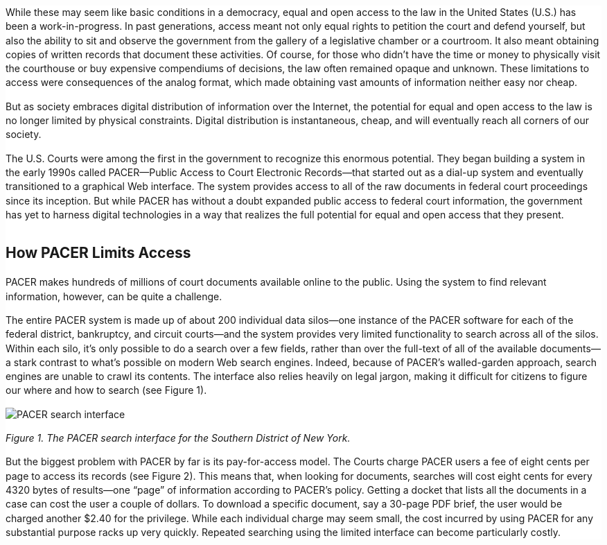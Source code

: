 While these may seem like basic conditions in a democracy, equal and
open access to the law in the United States (U.S.) has been a
work-in-progress. In past generations, access meant not only equal
rights to petition the court and defend yourself, but also the ability
to sit and observe the government from the gallery of a legislative
chamber or a courtroom. It also meant obtaining copies of written
records that document these activities. Of course, for those who didn’t
have the time or money to physically visit the courthouse or buy
expensive compendiums of decisions, the law often remained opaque and
unknown. These limitations to access were consequences of the analog
format, which made obtaining vast amounts of information neither easy
nor cheap.

But as society embraces digital distribution of information over the
Internet, the potential for equal and open access to the law is no
longer limited by physical constraints. Digital distribution is
instantaneous, cheap, and will eventually reach all corners of our
society.

The U.S. Courts were among the first in the government to recognize this
enormous potential. They began building a system in the early 1990s
called PACER—Public Access to Court Electronic Records—that started out
as a dial-up system and eventually transitioned to a graphical Web
interface. The system provides access to all of the raw documents in
federal court proceedings since its inception. But while PACER has
without a doubt expanded public access to federal court information, the
government has yet to harness digital technologies in a way that
realizes the full potential for equal and open access that they present.

## How PACER Limits Access

PACER makes hundreds of millions of court documents available online to
the public. Using the system to find relevant information, however, can
be quite a challenge.

The entire PACER system is made up of about 200 individual data
silos—one instance of the PACER software for each of the federal
district, bankruptcy, and circuit courts—and the system provides very
limited functionality to search across all of the silos. Within each
silo, it’s only possible to do a search over a few fields, rather than
over the full-text of all of the available documents—a stark contrast to
what’s possible on modern Web search engines. Indeed, because of PACER’s
walled-garden approach, search engines are unable to crawl its contents.
The interface also relies heavily on legal jargon, making it difficult
for citizens to figure our where and how to search (see Figure 1).

![PACER search
interface]({filename}/images/recap/recap-figure-1.jpg)

*Figure 1. The PACER search interface for the Southern District of New
York.*

But the biggest problem with PACER by far is its pay-for-access model.
The Courts charge PACER users a fee of eight cents per page to access
its records (see Figure 2). This means that, when looking for documents,
searches will cost eight cents for every 4320 bytes of results—one
“page” of information according to PACER’s policy. Getting a docket that
lists all the documents in a case can cost the user a couple of dollars.
To download a specific document, say a 30-page PDF brief, the user would
be charged another $2.40 for the privilege. While each individual
charge may seem small, the cost incurred by using PACER for any
substantial purpose racks up very quickly. Repeated searching using the
limited interface can become particularly costly.
